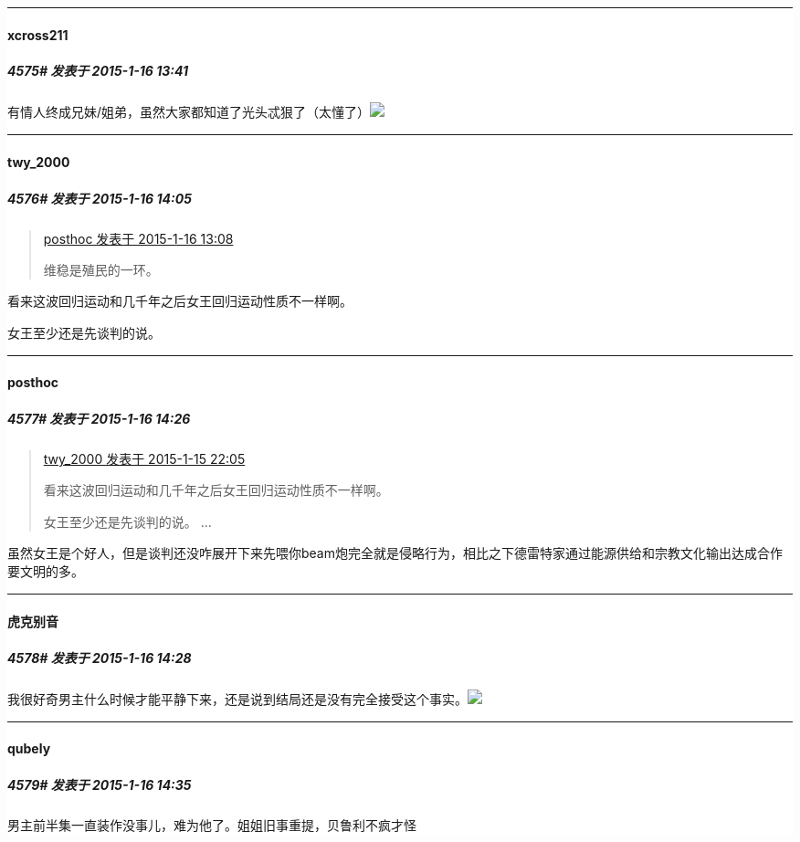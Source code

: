 -----

####  xcross211  
##### 4575#       发表于 2015-1-16 13:41


有情人终成兄妹/姐弟，虽然大家都知道了光头忒狠了（太懂了）<img src="https://static.saraba1st.com/image/smiley/face/12.gif" referrerpolicy="no-referrer">


-----

####  twy_2000  
##### 4576#       发表于 2015-1-16 14:05


<blockquote><a href="httphttps://bbs.saraba1st.com/2b/forum.php?mod=redirect&amp;goto=findpost&amp;pid=27790336&amp;ptid=1061969" target="_blank">posthoc 发表于 2015-1-16 13:08</a>

维稳是殖民的一环。</blockquote>
看来这波回归运动和几千年之后女王回归运动性质不一样啊。


女王至少还是先谈判的说。


-----

####  posthoc  
##### 4577#       发表于 2015-1-16 14:26


<blockquote><a href="httphttps://bbs.saraba1st.com/2b/forum.php?mod=redirect&amp;goto=findpost&amp;pid=27790903&amp;ptid=1061969" target="_blank">twy_2000 发表于 2015-1-15 22:05</a>

看来这波回归运动和几千年之后女王回归运动性质不一样啊。


女王至少还是先谈判的说。 ...</blockquote>
虽然女王是个好人，但是谈判还没咋展开下来先喂你beam炮完全就是侵略行为，相比之下德雷特家通过能源供给和宗教文化输出达成合作要文明的多。


-----

####  虎克别音  
##### 4578#       发表于 2015-1-16 14:28


我很好奇男主什么时候才能平静下来，还是说到结局还是没有完全接受这个事实。<img src="https://static.saraba1st.com/image/smiley/face/119.gif" referrerpolicy="no-referrer">


-----

####  qubely  
##### 4579#       发表于 2015-1-16 14:35


男主前半集一直装作没事儿，难为他了。姐姐旧事重提，贝鲁利不疯才怪

